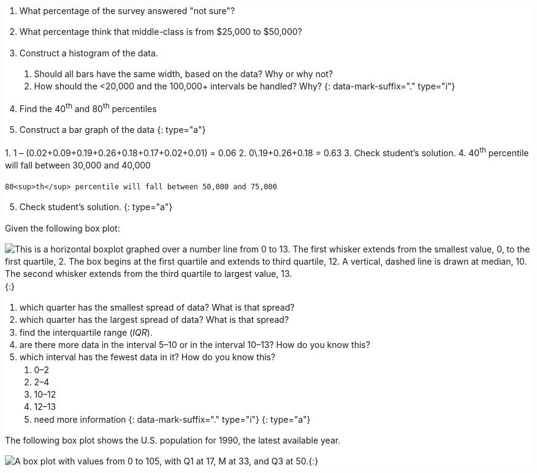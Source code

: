 1.  What percentage of the survey answered "not sure"?
2.  What percentage think that middle-class is from $25,000 to $50,000?
3.  Construct a histogram of the data.
    1.  Should all bars have the same width, based on the data? Why or why not?
    2.  How should the &lt;20,000 and the 100,000+ intervals be handled? Why?
    {: data-mark-suffix="." type="i"}

4.  Find the 40<sup>th</sup> and 80<sup>th</sup> percentiles
5.  Construct a bar graph of the data
{: type="a"}

</div>
<div data-type="solution" id="eip-idp78472880" markdown="1">
1.  1 – (0.02+0.09+0.19+0.26+0.18+0.17+0.02+0.01) = 0.06
2.  0\.19+0.26+0.18 = 0.63
3.  Check student’s solution.
4.  40<sup>th</sup> percentile will fall between 30,000 and 40,000
    
    80<sup>th</sup> percentile will fall between 50,000 and 75,000

5.  Check student’s solution.
{: type="a"}

</div>
</div>

<div data-type="exercise">
<div data-type="problem" id="id3500598" markdown="1">
Given the following box plot:

![This is a horizontal boxplot graphed over a number line from 0 to 13. The first whisker extends from the smallest value, 0, to the first quartile, 2. The box begins at the first quartile and extends to third quartile, 12. A vertical, dashed line is drawn at median, 10. The second whisker extends from the third quartile to largest value, 13.](../resources/fig-ch02_13_02.jpg){:}


1.  which quarter has the smallest spread of data? What is that spread?
2.  which quarter has the largest spread of data? What is that spread?
3.  find the interquartile range (*IQR*).
4.  are there more data in the interval 5–10 or in the interval 10–13? How do you know this?
5.  which interval has the fewest data in it? How do you know this?
    1.  0–2
    2.  2–4
    3.  10–12
    4.  12–13
    5.  need more information
    {: data-mark-suffix="." type="i"}
{: type="a"}

</div>
</div>

<div data-type="exercise" id="element-284">
<div data-type="problem" id="id3912087" markdown="1">
The following box plot shows the U.S. population for 1990, the latest available year.

![A box plot with values from 0 to 105, with Q1 at 17, M at 33, and Q3 at 50.](../resources/fig-ch02_13_08.jpg){:}

